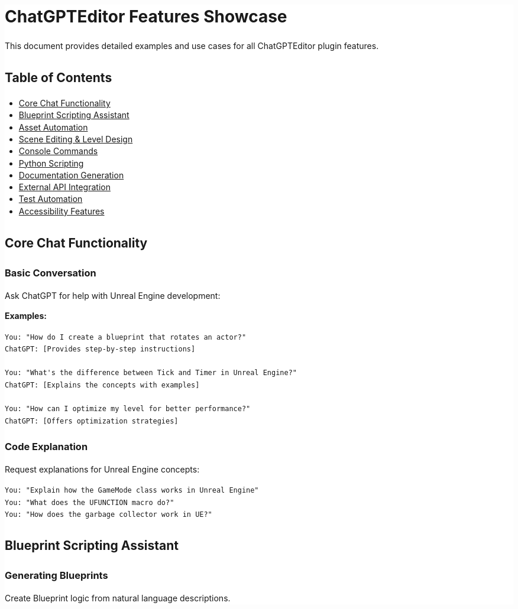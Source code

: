 # ChatGPTEditor Features Showcase

This document provides detailed examples and use cases for all ChatGPTEditor plugin features.

## Table of Contents

- [Core Chat Functionality](#core-chat-functionality)
- [Blueprint Scripting Assistant](#blueprint-scripting-assistant)
- [Asset Automation](#asset-automation)
- [Scene Editing & Level Design](#scene-editing--level-design)
- [Console Commands](#console-commands)
- [Python Scripting](#python-scripting)
- [Documentation Generation](#documentation-generation)
- [External API Integration](#external-api-integration)
- [Test Automation](#test-automation)
- [Accessibility Features](#accessibility-features)

## Core Chat Functionality

### Basic Conversation

Ask ChatGPT for help with Unreal Engine development:

**Examples:**
```
You: "How do I create a blueprint that rotates an actor?"
ChatGPT: [Provides step-by-step instructions]

You: "What's the difference between Tick and Timer in Unreal Engine?"
ChatGPT: [Explains the concepts with examples]

You: "How can I optimize my level for better performance?"
ChatGPT: [Offers optimization strategies]
```

### Code Explanation

Request explanations for Unreal Engine concepts:

```
You: "Explain how the GameMode class works in Unreal Engine"
You: "What does the UFUNCTION macro do?"
You: "How does the garbage collector work in UE?"
```

## Blueprint Scripting Assistant

### Generating Blueprints

Create Blueprint logic from natural language descriptions.
